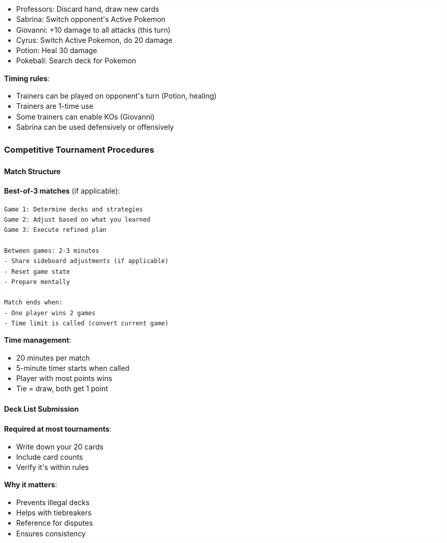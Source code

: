 - Professors: Discard hand, draw new cards
- Sabrina: Switch opponent's Active Pokemon
- Giovanni: +10 damage to all attacks (this turn)
- Cyrus: Switch Active Pokemon, do 20 damage
- Potion: Heal 30 damage
- Pokeball: Search deck for Pokemon

**Timing rules**:

- Trainers can be played on opponent's turn (Potion, healing)
- Trainers are 1-time use
- Some trainers can enable KOs (Giovanni)
- Sabrina can be used defensively or offensively

### Competitive Tournament Procedures

#### Match Structure

**Best-of-3 matches** (if applicable):

```
Game 1: Determine decks and strategies
Game 2: Adjust based on what you learned
Game 3: Execute refined plan

Between games: 2-3 minutes
- Share sideboard adjustments (if applicable)
- Reset game state
- Prepare mentally

Match ends when:
- One player wins 2 games
- Time limit is called (convert current game)
```

**Time management**:

- 20 minutes per match
- 5-minute timer starts when called
- Player with most points wins
- Tie = draw, both get 1 point

#### Deck List Submission

**Required at most tournaments**:

- Write down your 20 cards
- Include card counts
- Verify it's within rules

**Why it matters**:

- Prevents illegal decks
- Helps with tiebreakers
- Reference for disputes
- Ensures consistency
